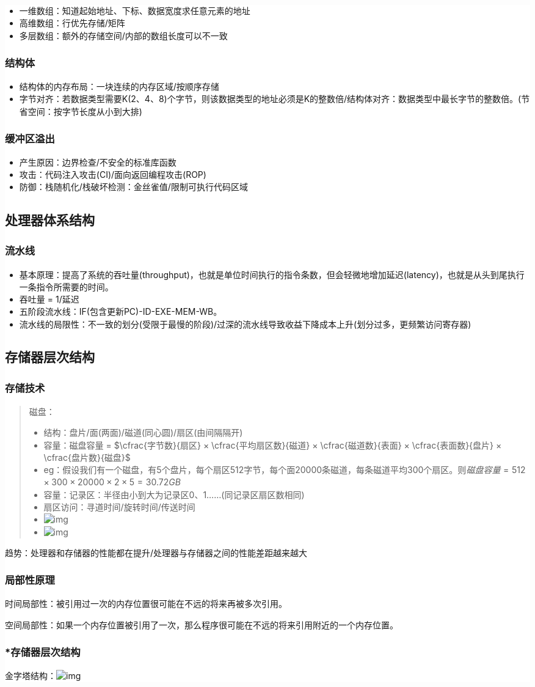 - 一维数组：知道起始地址、下标、数据宽度求任意元素的地址
- 高维数组：行优先存储/矩阵
- 多层数组：额外的存储空间/内部的数组长度可以不一致

### 结构体

- 结构体的内存布局：一块连续的内存区域/按顺序存储
- 字节对齐：若数据类型需要K(2、4、8)个字节，则该数据类型的地址必须是K的整数倍/结构体对齐：数据类型中最长字节的整数倍。(节省空间：按字节长度从小到大排)

### 缓冲区溢出

- 产生原因：边界检查/不安全的标准库函数
- 攻击：代码注入攻击(CI)/面向返回编程攻击(ROP)
- 防御：栈随机化/栈破坏检测：金丝雀值/限制可执行代码区域

## 处理器体系结构

### 流水线

- 基本原理：提高了系统的吞吐量(throughput)，也就是单位时间执行的指令条数，但会轻微地增加延迟(latency)，也就是从头到尾执行一条指令所需要的时间。
- 吞吐量 = 1/延迟
- 五阶段流水线：IF(包含更新PC)-ID-EXE-MEM-WB。
- 流水线的局限性：不一致的划分(受限于最慢的阶段)/过深的流水线导致收益下降成本上升(划分过多，更频繁访问寄存器)

## 存储器层次结构

### 存储技术

> 磁盘：
>
> - 结构：盘片/面(两面)/磁道(同心圆)/扇区(由间隔隔开)
> - 容量：磁盘容量 = $\cfrac{字节数}{扇区} × \cfrac{平均扇区数}{磁道} × \cfrac{磁道数}{表面} × \cfrac{表面数}{盘片} × \cfrac{盘片数}{磁盘}$
> - eg：假设我们有一个磁盘，有5个盘片，每个扇区512字节，每个面20000条磁道，每条磁道平均300个扇区。则$磁盘容量 = 512 × 300 × 20000 × 2 × 5 = 30.72GB$
> - 容量：记录区：半径由小到大为记录区0、1……(同记录区扇区数相同)
> - 扇区访问：寻道时间/旋转时间/传送时间
> - ![img](https://img2022.cnblogs.com/blog/2975286/202211/2975286-20221115171858895-232280621.png)
> - ![img](https://img2022.cnblogs.com/blog/2975286/202211/2975286-20221115171914180-1063772913.png)

趋势：处理器和存储器的性能都在提升/处理器与存储器之间的性能差距越来越大

### 局部性原理

时间局部性：被引用过一次的内存位置很可能在不远的将来再被多次引用。

空间局部性：如果一个内存位置被引用了一次，那么程序很可能在不远的将来引用附近的一个内存位置。

### \*存储器层次结构

金字塔结构：![img](https://img2022.cnblogs.com/blog/2975286/202211/2975286-20221115173349098-320502989.png)
